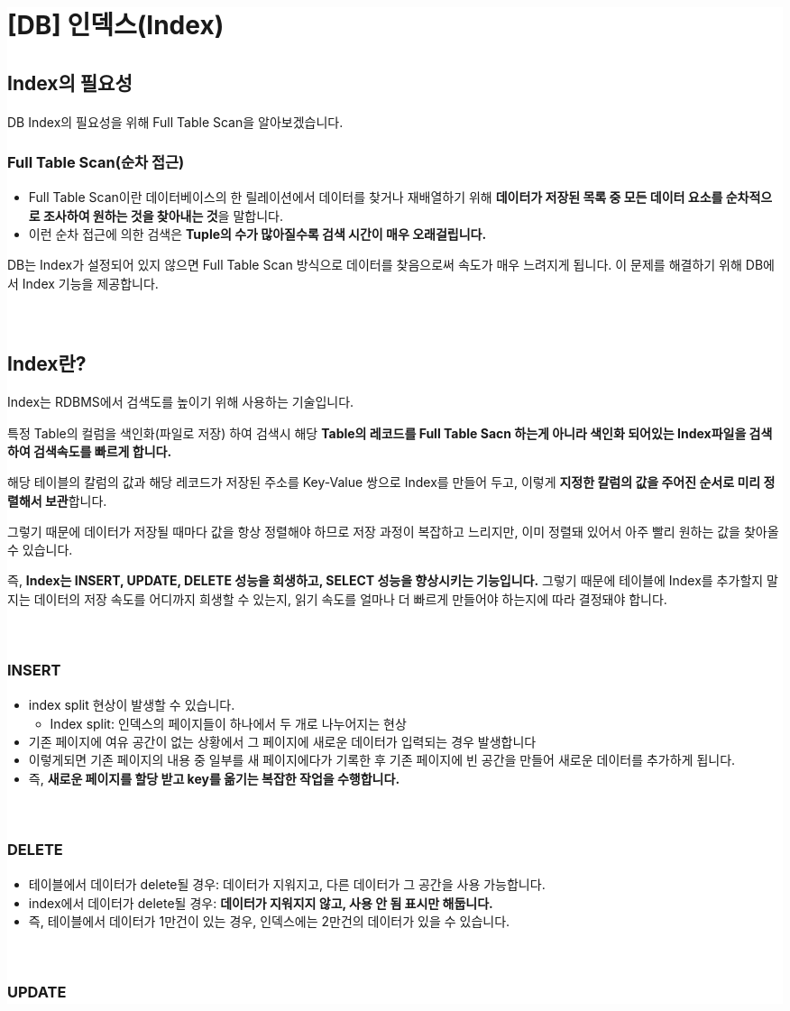 # [DB] 인덱스(Index)

## Index의 필요성

DB Index의 필요성을 위해 Full Table Scan을 알아보겠습니다.

### Full Table Scan(순차 접근)

- Full Table Scan이란 데이터베이스의 한 릴레이션에서 데이터를 찾거나 재배열하기 위해 **데이터가 저장된 목록 중 모든 데이터 요소를 순차적으로 조사하여 원하는 것을 찾아내는 것**을 말합니다.
- 이런 순차 접근에 의한 검색은 **Tuple의 수가 많아질수록 검색 시간이 매우 오래걸립니다.**

DB는 Index가 설정되어 있지 않으면 Full Table Scan 방식으로 데이터를 찾음으로써 속도가 매우 느려지게 됩니다. 이 문제를 해결하기 위해 DB에서 Index 기능을 제공합니다.

</br >

## Index란?

Index는 RDBMS에서 검색도를 높이기 위해 사용하는 기술입니다.

특정 Table의 컬럼을 색인화(파일로 저장) 하여 검색시 해당 **Table의 레코드를 Full Table Sacn 하는게 아니라 색인화 되어있는 Index파일을 검색하여 검색속도를 빠르게 합니다.**

해당 테이블의 칼럼의 값과 해당 레코드가 저장된 주소를 Key-Value 쌍으로 Index를 만들어 두고, 이렇게 **지정한 칼럼의 값을 주어진 순서로 미리 정렬해서 보관**합니다.

그렇기 때문에 데이터가 저장될 때마다 값을 항상 정렬해야 하므로 저장 과정이 복잡하고 느리지만, 이미 정렬돼 있어서 아주 빨리 원하는 값을 찾아올 수 있습니다.

즉, **Index는 INSERT, UPDATE, DELETE 성능을 희생하고, SELECT 성능을 향상시키는 기능입니다.** 그렇기 때문에 테이블에 Index를 추가할지 말지는 데이터의 저장 속도를 어디까지 희생할 수 있는지, 읽기 속도를 얼마나 더 빠르게 만들어야 하는지에 따라 결정돼야 합니다. 

</br >

### INSERT

- index split 현상이 발생할 수 있습니다.
  - Index split: 인덱스의 페이지들이 하나에서 두 개로 나누어지는 현상
- 기존 페이지에 여유 공간이 없는 상황에서 그 페이지에 새로운 데이터가 입력되는 경우 발생합니다
- 이렇게되면 기존 페이지의 내용 중 일부를 새 페이지에다가 기록한 후 기존 페이지에 빈 공간을 만들어 새로운 데이터를 추가하게 됩니다.
- 즉, **새로운 페이지를 할당 받고 key를 옮기는 복잡한 작업을 수행합니다.**

</br >

### DELETE

- 테이블에서 데이터가 delete될 경우: 데이터가 지워지고, 다른 데이터가 그 공간을 사용 가능합니다.
- index에서 데이터가 delete될 경우:  **데이터가 지워지지 않고, 사용 안 됨 표시만 해둡니다.**
- 즉, 테이블에서 데이터가 1만건이 있는 경우, 인덱스에는 2만건의 데이터가 있을 수 있습니다.

</br >

### UPDATE
